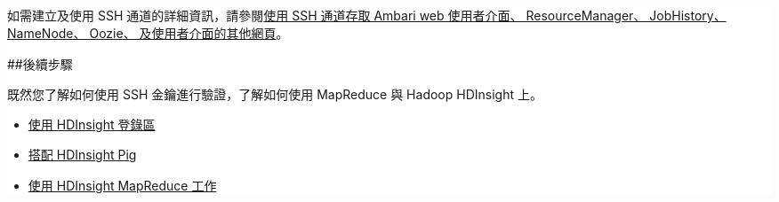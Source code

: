 如需建立及使用 SSH 通道的詳細資訊，請參閱[使用 SSH 通道存取 Ambari web 使用者介面、 ResourceManager、 JobHistory、 NameNode、 Oozie、 及使用者介面的其他網頁](hdinsight-linux-ambari-ssh-tunnel.md)。

##<a name="next-steps"></a>後續步驟

既然您了解如何使用 SSH 金鑰進行驗證，了解如何使用 MapReduce 與 Hadoop HDInsight 上。

* [使用 HDInsight 登錄區](hdinsight-use-hive.md)

* [搭配 HDInsight Pig](hdinsight-use-pig.md)

* [使用 HDInsight MapReduce 工作](hdinsight-use-mapreduce.md)

[preview-portal]: https://portal.azure.com/
